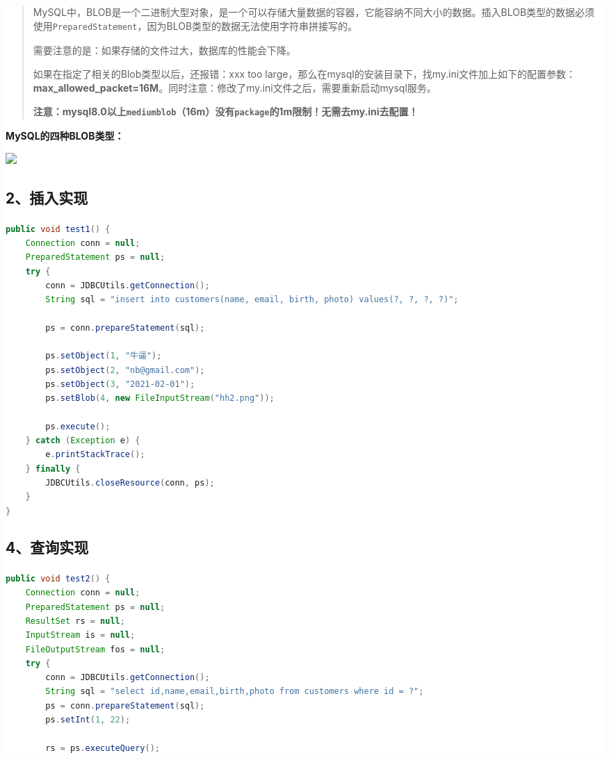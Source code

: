 > MySQL中，BLOB是一个二进制大型对象，是一个可以存储大量数据的容器，它能容纳不同大小的数据。插入BLOB类型的数据必须使用`PreparedStatement`，因为BLOB类型的数据无法使用字符串拼接写的。
>
> 需要注意的是：如果存储的文件过大，数据库的性能会下降。
>
> 如果在指定了相关的Blob类型以后，还报错：xxx too large，那么在mysql的安装目录下，找my.ini文件加上如下的配置参数： **max_allowed_packet=16M**。同时注意：修改了my.ini文件之后，需要重新启动mysql服务。
>
> **注意：mysql8.0以上`mediumblob`（16m）没有`package`的1m限制！无需去my.ini去配置！**



**MySQL的四种BLOB类型：**

![](https://cdn.jsdelivr.net/gh/niuxvdong/pic@98160242b5333159d22a33b8d3fe2e14b87ce330/2021/03/04/29e703f205176b182bff881b8e3ebb49.png)



## 2、插入实现



```java
public void test1() {
    Connection conn = null;
    PreparedStatement ps = null;
    try {
        conn = JDBCUtils.getConnection();
        String sql = "insert into customers(name, email, birth, photo) values(?, ?, ?, ?)";

        ps = conn.prepareStatement(sql);

        ps.setObject(1, "牛逼");
        ps.setObject(2, "nb@gmail.com");
        ps.setObject(3, "2021-02-01");
        ps.setBlob(4, new FileInputStream("hh2.png"));

        ps.execute();
    } catch (Exception e) {
        e.printStackTrace();
    } finally {
        JDBCUtils.closeResource(conn, ps);
    }
}
```



## 4、查询实现





```java
public void test2() {
    Connection conn = null;
    PreparedStatement ps = null;
    ResultSet rs = null;
    InputStream is = null;
    FileOutputStream fos = null;
    try {
        conn = JDBCUtils.getConnection();
        String sql = "select id,name,email,birth,photo from customers where id = ?";
        ps = conn.prepareStatement(sql);
        ps.setInt(1, 22);

        rs = ps.executeQuery();

```